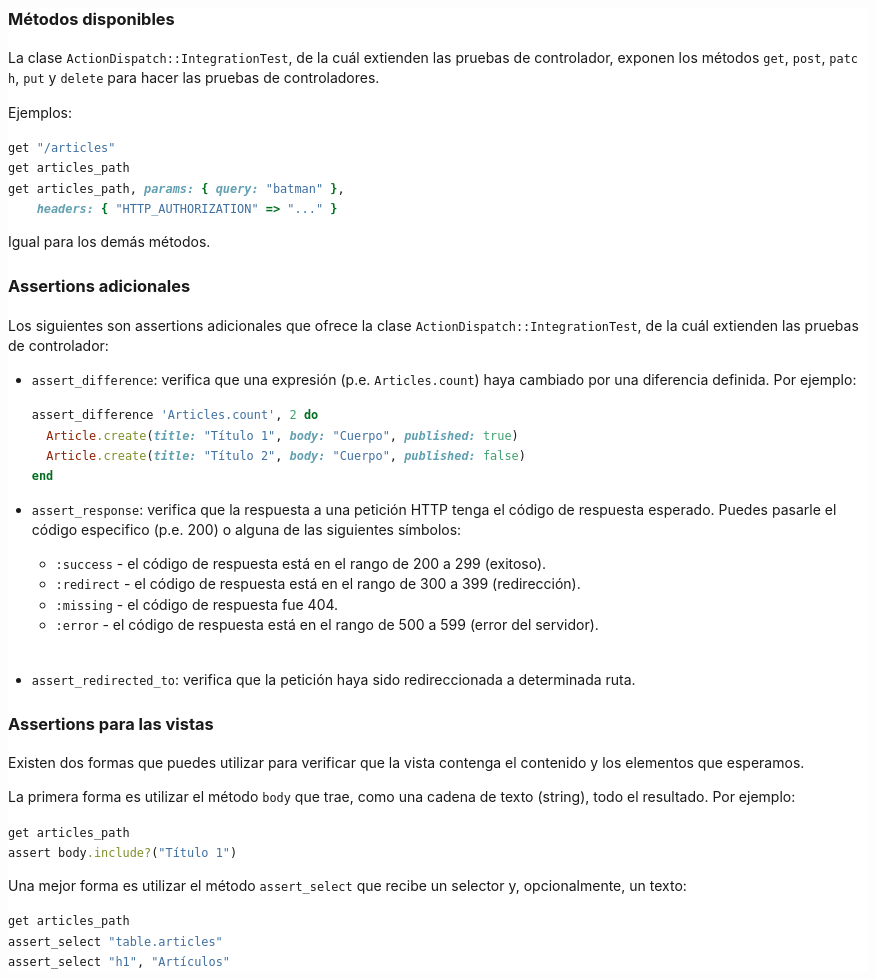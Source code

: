 ### Métodos disponibles

La clase `ActionDispatch::IntegrationTest`, de la cuál extienden las pruebas de controlador, exponen los métodos `get`, `post`, `patch`, `put` y `delete` para hacer las pruebas de controladores.

Ejemplos:

```ruby
get "/articles"
get articles_path
get articles_path, params: { query: "batman" },
    headers: { "HTTP_AUTHORIZATION" => "..." }
```

Igual para los demás métodos.

### Assertions adicionales

Los siguientes son assertions adicionales que ofrece la clase `ActionDispatch::IntegrationTest`, de la cuál extienden las pruebas de controlador:

* `assert_difference`: verifica que una expresión (p.e. `Articles.count`) haya cambiado por una diferencia definida. Por ejemplo:

    ```ruby
    assert_difference 'Articles.count', 2 do
      Article.create(title: "Título 1", body: "Cuerpo", published: true)
      Article.create(title: "Título 2", body: "Cuerpo", published: false)
    end
    ```

* `assert_response`: verifica que la respuesta a una petición HTTP tenga el código de respuesta esperado. Puedes pasarle el código especifico (p.e. 200) o alguna de las siguientes símbolos:
    * `:success` - el código de respuesta está en el rango de 200 a 299 (exitoso).
    * `:redirect` - el código de respuesta está en el rango de 300 a 399 (redirección).
    * `:missing` - el código de respuesta fue 404.
    * `:error` - el código de respuesta está en el rango de 500 a 599 (error del servidor).
<br><br>
* `assert_redirected_to`: verifica que la petición haya sido redireccionada a determinada ruta.

### Assertions para las vistas

Existen dos formas que puedes utilizar para verificar que la vista contenga el contenido y los elementos que esperamos.

La primera forma es utilizar el método `body` que trae, como una cadena de texto (string), todo el resultado. Por ejemplo:

```ruby
get articles_path
assert body.include?("Título 1")
```

Una mejor forma es utilizar el método `assert_select` que recibe un selector y, opcionalmente, un texto:

```ruby
get articles_path
assert_select "table.articles"
assert_select "h1", "Artículos"
```
